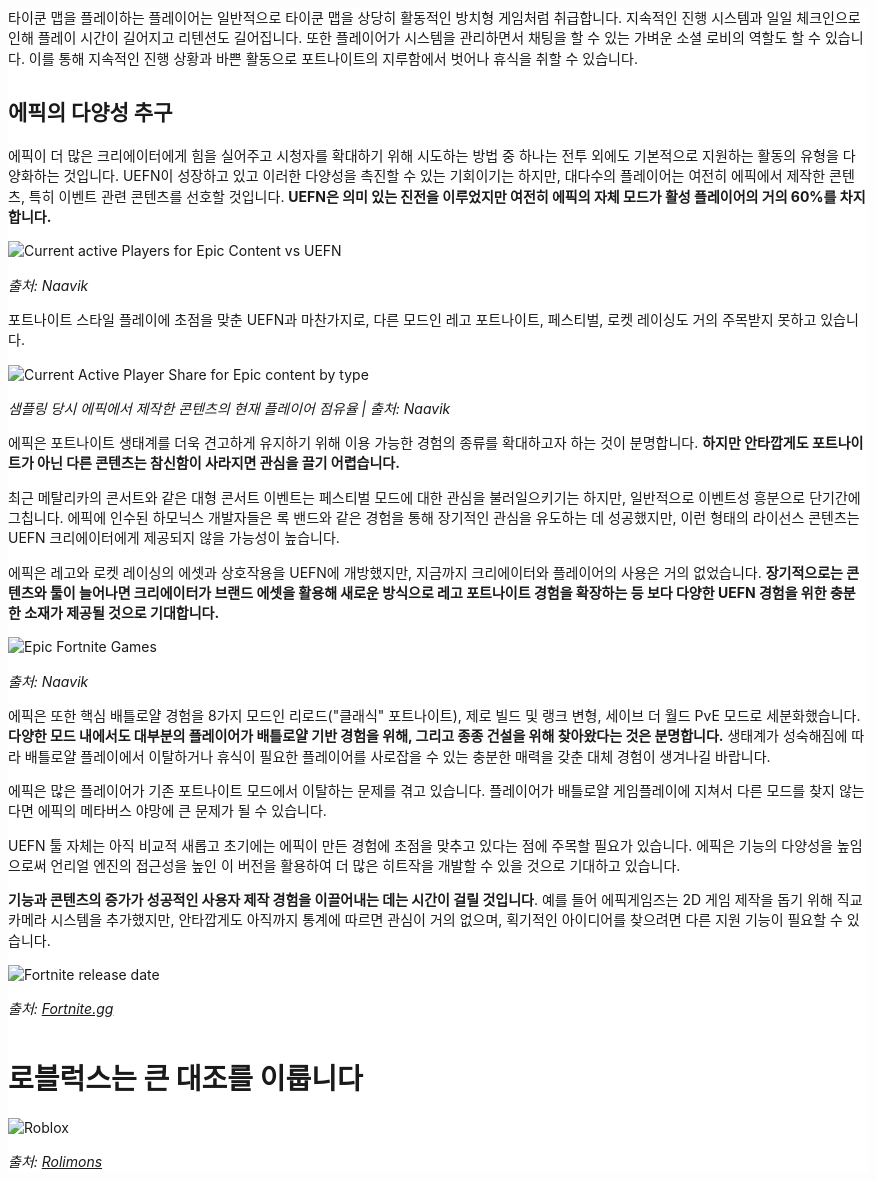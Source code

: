 타이쿤 맵을 플레이하는 플레이어는 일반적으로 타이쿤 맵을 상당히 활동적인 방치형 게임처럼 취급합니다. 지속적인 진행 시스템과 일일 체크인으로 인해 플레이 시간이 길어지고 리텐션도 길어집니다. 또한 플레이어가 시스템을 관리하면서 채팅을 할 수 있는 가벼운 소셜 로비의 역할도 할 수 있습니다. 이를 통해 지속적인 진행 상황과 바쁜 활동으로 포트나이트의 지루함에서 벗어나 휴식을 취할 수 있습니다.

## **에픽의 다양성 추구**

에픽이 더 많은 크리에이터에게 힘을 실어주고 시청자를 확대하기 위해 시도하는 방법 중 하나는 전투 외에도 기본적으로 지원하는 활동의 유형을 다양화하는 것입니다. UEFN이 성장하고 있고 이러한 다양성을 촉진할 수 있는 기회이기는 하지만, 대다수의 플레이어는 여전히 에픽에서 제작한 콘텐츠, 특히 이벤트 관련 콘텐츠를 선호할 것입니다. **UEFN은 의미 있는 진전을 이루었지만 여전히 에픽의 자체 모드가 활성 플레이어의 거의 60%를 차지합니다.**

![Current active Players for Epic Content vs UEFN](https://naavik.co/wp-content/uploads/2024/08/UEFN-1024x426.png)

_출처: Naavik_

포트나이트 스타일 플레이에 초점을 맞춘 UEFN과 마찬가지로, 다른 모드인 레고 포트나이트, 페스티벌, 로켓 레이싱도 거의 주목받지 못하고 있습니다.

![Current Active Player Share for Epic content by type](https://naavik.co/wp-content/uploads/2024/08/Epic-content-1024x425.png)

_샘플링 당시 에픽에서 제작한 콘텐츠의 현재 플레이어 점유율 | 출처: Naavik_

에픽은 포트나이트 생태계를 더욱 견고하게 유지하기 위해 이용 가능한 경험의 종류를 확대하고자 하는 것이 분명합니다. **하지만 안타깝게도 포트나이트가 아닌 다른 콘텐츠는 참신함이 사라지면 관심을 끌기 어렵습니다.**

최근 메탈리카의 콘서트와 같은 대형 콘서트 이벤트는 페스티벌 모드에 대한 관심을 불러일으키기는 하지만, 일반적으로 이벤트성 흥분으로 단기간에 그칩니다. 에픽에 인수된 하모닉스 개발자들은 록 밴드와 같은 경험을 통해 장기적인 관심을 유도하는 데 성공했지만, 이런 형태의 라이선스 콘텐츠는 UEFN 크리에이터에게 제공되지 않을 가능성이 높습니다.

에픽은 레고와 로켓 레이싱의 에셋과 상호작용을 UEFN에 개방했지만, 지금까지 크리에이터와 플레이어의 사용은 거의 없었습니다. **장기적으로는 콘텐츠와 툴이 늘어나면 크리에이터가 브랜드 에셋을 활용해 새로운 방식으로 레고 포트나이트 경험을 확장하는 등 보다 다양한 UEFN 경험을 위한 충분한 소재가 제공될 것으로 기대합니다.**

![Epic Fortnite Games](https://naavik.co/wp-content/uploads/2024/08/epic-fortnite-games-1024x425.png)

_출처: Naavik_

에픽은 또한 핵심 배틀로얄 경험을 8가지 모드인 리로드("클래식" 포트나이트), 제로 빌드 및 랭크 변형, 세이브 더 월드 PvE 모드로 세분화했습니다. **다양한 모드 내에서도 대부분의 플레이어가 배틀로얄 기반 경험을 위해, 그리고 종종 건설을 위해 찾아왔다는 것은 분명합니다.** 생태계가 성숙해짐에 따라 배틀로얄 플레이에서 이탈하거나 휴식이 필요한 플레이어를 사로잡을 수 있는 충분한 매력을 갖춘 대체 경험이 생겨나길 바랍니다.

에픽은 많은 플레이어가 기존 포트나이트 모드에서 이탈하는 문제를 겪고 있습니다. 플레이어가 배틀로얄 게임플레이에 지쳐서 다른 모드를 찾지 않는다면 에픽의 메타버스 야망에 큰 문제가 될 수 있습니다.

UEFN 툴 자체는 아직 비교적 새롭고 초기에는 에픽이 만든 경험에 초점을 맞추고 있다는 점에 주목할 필요가 있습니다. 에픽은 기능의 다양성을 높임으로써 언리얼 엔진의 접근성을 높인 이 버전을 활용하여 더 많은 히트작을 개발할 수 있을 것으로 기대하고 있습니다.

**기능과 콘텐츠의 증가가 성공적인 사용자 제작 경험을 이끌어내는 데는 시간이 걸릴 것입니다**. 예를 들어 에픽게임즈는 2D 게임 제작을 돕기 위해 직교 카메라 시스템을 추가했지만, 안타깝게도 아직까지 통계에 따르면 관심이 거의 없으며, 획기적인 아이디어를 찾으려면 다른 지원 기능이 필요할 수 있습니다.

![Fortnite release date](https://naavik.co/wp-content/uploads/2024/08/Fortnite-release.png)

_출처: [Fortnite.gg](https://fortnite.gg)_

# **로블럭스는 큰 대조를 이룹니다**

![Roblox](https://naavik.co/wp-content/uploads/2024/08/roblox.png)

_출처: [Rolimons](https://www.rolimons.com/games)_
